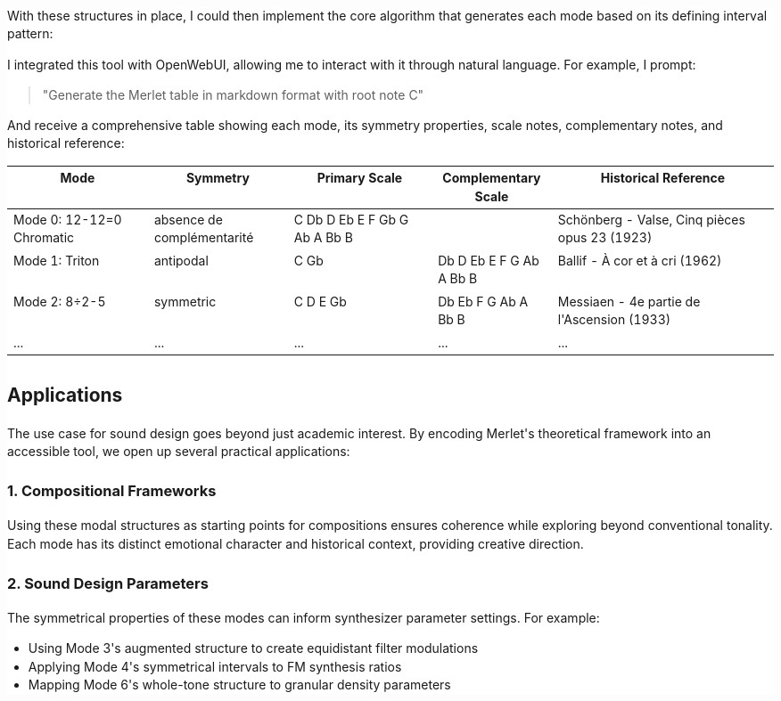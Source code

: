 
With these structures in place, I could then implement the core algorithm that generates each mode based on its defining interval pattern:

I integrated this tool with OpenWebUI, allowing me to interact with it through natural language. For example, I prompt:

> "Generate the Merlet table in markdown format with root note C"

And receive a comprehensive table showing each mode, its symmetry properties, scale notes, complementary notes, and historical reference:

|Mode|Symmetry|Primary Scale|Complementary Scale|Historical Reference|
|---|---|---|---|---|
|Mode 0: 12-12=0 Chromatic|absence de complémentarité|C Db D Eb E F Gb G Ab A Bb B||Schönberg - Valse, Cinq pièces opus 23 (1923)|
|Mode 1: Triton|antipodal|C Gb|Db D Eb E F G Ab A Bb B|Ballif - À cor et à cri (1962)|
|Mode 2: 8÷2-5|symmetric|C D E Gb|Db Eb F G Ab A Bb B|Messiaen - 4e partie de l'Ascension (1933)|
|...|...|...|...|...|

## Applications

The use case for sound design goes beyond just academic interest. By encoding Merlet's theoretical framework into an accessible tool, we open up several practical applications:

### 1. Compositional Frameworks

Using these modal structures as starting points for compositions ensures coherence while exploring beyond conventional tonality. Each mode has its distinct emotional character and historical context, providing creative direction.

### 2. Sound Design Parameters

The symmetrical properties of these modes can inform synthesizer parameter settings. For example:

- Using Mode 3's augmented structure to create equidistant filter modulations
- Applying Mode 4's symmetrical intervals to FM synthesis ratios
- Mapping Mode 6's whole-tone structure to granular density parameters
